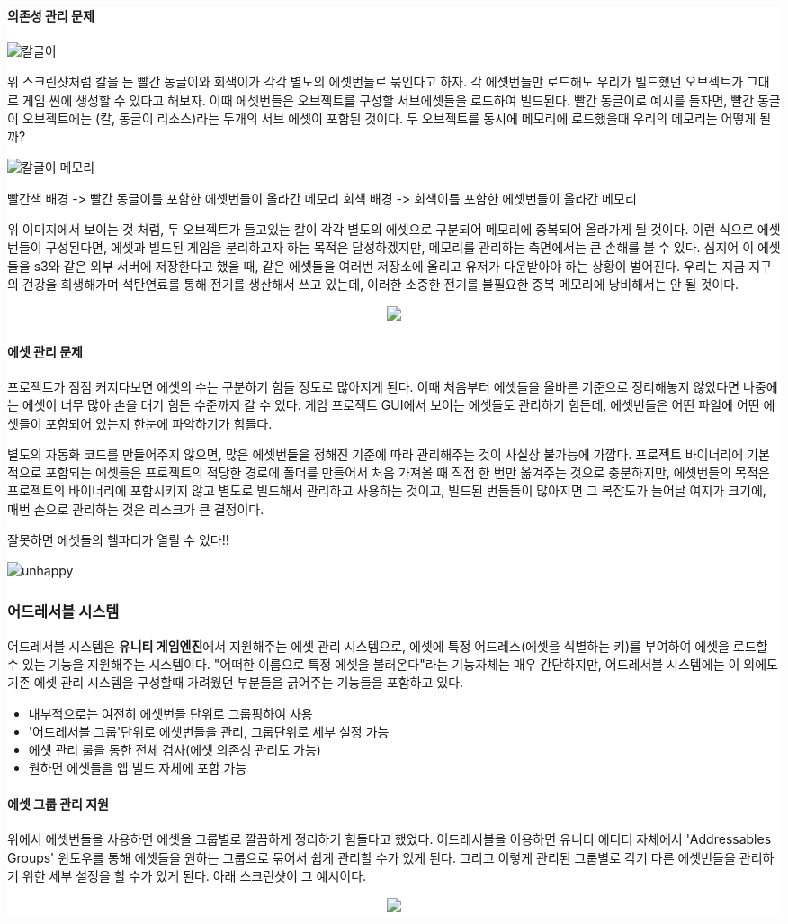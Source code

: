 #### 의존성 관리 문제

![칼글이](https://velog.velcdn.com/images/eugene-doobu/post/2f94ce80-241e-4e17-abdf-06cd6862b6fb/image.png)

위 스크린샷처럼 칼을 든 빨간 동글이와 회색이가 각각 별도의 에셋번들로 묶인다고 하자. 각 에셋번들만 로드해도 우리가 빌드했던 오브젝트가 그대로 게임 씬에 생성할 수 있다고 해보자. 이때 에셋번들은 오브젝트를 구성할 서브에셋들을 로드하여 빌드된다. 빨간 동글이로 예시를 들자면, 빨간 동글이 오브젝트에는 (칼, 동글이 리소스)라는 두개의 서브 에셋이 포함된 것이다. 두 오브젝트를 동시에 메모리에 로드했을때 우리의 메모리는 어떻게 될까?

![칼글이 메모리](https://velog.velcdn.com/images/eugene-doobu/post/dec0c217-5bae-47c9-9e86-6f65dd47ec88/image.png)

빨간색 배경 -> 빨간 동글이를 포함한 에셋번들이 올라간 메모리
회색 배경 -> 회색이를 포함한 에셋번들이 올라간 메모리

위 이미지에서 보이는 것 처럼, 두 오브젝트가 들고있는 칼이 각각 별도의 에셋으로 구분되어 메모리에 중복되어 올라가게 될 것이다. 이런 식으로 에셋번들이 구성된다면, 에셋과 빌드된 게임을 분리하고자 하는 목적은 달성하겠지만, 메모리를 관리하는 측면에서는 큰 손해를 볼 수 있다. 심지어 이 에셋들을 s3와 같은 외부 서버에 저장한다고 했을 때, 같은 에셋들을 여러번 저장소에 올리고 유저가 다운받아야 하는 상황이 벌어진다. 우리는 지금 지구의 건강을 희생해가며 석탄연료를 통해 전기를 생산해서 쓰고 있는데, 이러한 소중한 전기를 불필요한 중복 메모리에 낭비해서는 안 될 것이다.

<center>
	<img src ="https://velog.velcdn.com/images/eugene-doobu/post/a8c092ac-1bf5-4294-957f-7ae176da84c4/image.png" width="45%"> 
</center>

#### 에셋 관리 문제

프로젝트가 점점 커지다보면 에셋의 수는 구분하기 힘들 정도로 많아지게 된다. 이때 처음부터 에셋들을 올바른 기준으로 정리해놓지 않았다면 나중에는 에셋이 너무 많아 손을 대기 힘든 수준까지 갈 수 있다. 게임 프로젝트 GUI에서 보이는 에셋들도 관리하기 힘든데, 에셋번들은 어떤 파일에 어떤 에셋들이 포함되어 있는지 한눈에 파악하기가 힘들다.

별도의 자동화 코드를 만들어주지 않으면, 많은 에셋번들을 정해진 기준에 따라 관리해주는 것이 사실상 불가능에 가깝다. 프로젝트 바이너리에 기본적으로 포함되는 에셋들은 프로젝트의 적당한 경로에 폴더를 만들어서 처음 가져올 때 직접 한 번만 옮겨주는 것으로 충분하지만, 에셋번들의 목적은 프로젝트의 바이너리에 포함시키지 않고 별도로 빌드해서 관리하고 사용하는 것이고, 빌드된 번들들이 많아지면 그 복잡도가 늘어날 여지가 크기에, 매번 손으로 관리하는 것은 리스크가 큰 결정이다.

잘못하면 에셋들의 헬파티가 열릴 수 있다!!

![unhappy](https://velog.velcdn.com/images/eugene-doobu/post/a163e808-bcf7-45a6-b561-a504cc92ffd0/image.png)


### 어드레서블 시스템

어드레서블 시스템은 **유니티 게임엔진**에서 지원해주는 에셋 관리 시스템으로, 에셋에 특정 어드레스(에셋을 식별하는 키)를 부여하여 에셋을 로드할 수 있는 기능을 지원해주는 시스템이다. "어떠한 이름으로 특정 에셋을 불러온다"라는 기능자체는 매우 간단하지만, 어드레서블 시스템에는 이 외에도 기존 에셋 관리 시스템을 구성할때 가려웠던 부분들을 긁어주는 기능들을 포함하고 있다.

- 내부적으로는 여전히 에셋번들 단위로 그룹핑하여 사용
- '어드레서블 그룹'단위로 에셋번들을 관리, 그룹단위로 세부 설정 가능
- 에셋 관리 룰을 통한 전체 검사(에셋 의존성 관리도 가능)
- 원하면 에셋들을 앱 빌드 자체에 포함 가능

#### 에셋 그룹 관리 지원

위에서 에셋번들을 사용하면 에셋을 그룹별로 깔끔하게 정리하기 힘들다고 했었다. 어드레서블을 이용하면 유니티 에디터 자체에서 'Addressables Groups' 윈도우를 통해 에셋들을 원하는 그룹으로 묶어서 쉽게 관리할 수가 있게 된다. 그리고 이렇게 관리된 그룹별로 각기 다른 에셋번들을 관리하기 위한 세부 설정을 할 수가 있게 된다. 아래 스크린샷이 그 예시이다.

<center>
	<img src ="https://velog.velcdn.com/images/eugene-doobu/post/e37815ec-bf34-4cec-a62c-e876ced07fc8/image.png" width="80%"> 
</center>
